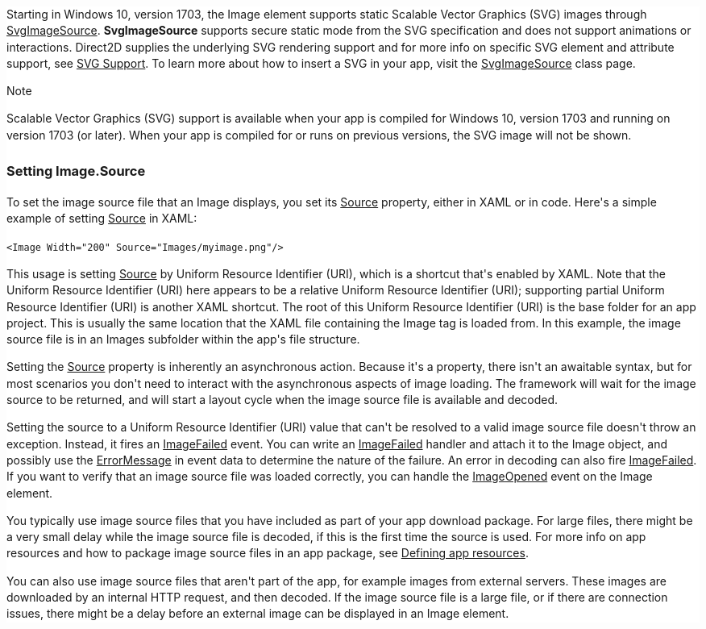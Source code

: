 Starting in Windows 10, version 1703, the Image element supports static Scalable Vector Graphics (SVG) images through [SvgImageSource](../windows.ui.xaml.media.imaging/svgimagesource.md). **SvgImageSource** supports secure static mode from the SVG specification and does not support animations or interactions. 
Direct2D supplies the underlying SVG rendering support and for more info on specific SVG element and attribute support, see [SVG Support](/windows/desktop/Direct2D/svg-support). To learn more about how to insert a SVG in your app, visit the [SvgImageSource](../windows.ui.xaml.media.imaging/svgimagesource.md) class page.

> [!NOTE]
> Scalable Vector Graphics (SVG) support is available when your app is compiled for Windows 10, version 1703 and running on version 1703 (or later). When your app is compiled for or runs on previous versions, the SVG image will not be shown.

### Setting Image.Source

To set the image source file that an Image displays, you set its [Source](image_source.md) property, either in XAML or in code. Here's a simple example of setting [Source](image_source.md) in XAML:

```xaml
<Image Width="200" Source="Images/myimage.png"/>
```

This usage is setting [Source](image_source.md) by Uniform Resource Identifier (URI), which is a shortcut that's enabled by XAML. Note that the Uniform Resource Identifier (URI) here appears to be a relative Uniform Resource Identifier (URI); supporting partial Uniform Resource Identifier (URI) is another XAML shortcut. The root of this Uniform Resource Identifier (URI) is the base folder for an app project. This is usually the same location that the XAML file containing the Image tag is loaded from. In this example, the image source file is in an Images subfolder within the app's file structure.

Setting the [Source](image_source.md) property is inherently an asynchronous action. Because it's a property, there isn't an awaitable syntax, but for most scenarios you don't need to interact with the asynchronous aspects of image loading. The framework will wait for the image source to be returned, and will start a layout cycle when the image source file is available and decoded.

Setting the source to a Uniform Resource Identifier (URI) value that can't be resolved to a valid image source file doesn't throw an exception. Instead, it fires an [ImageFailed](image_imagefailed.md) event. You can write an [ImageFailed](image_imagefailed.md) handler and attach it to the Image object, and possibly use the [ErrorMessage](../windows.ui.xaml/exceptionroutedeventargs_errormessage.md) in event data to determine the nature of the failure. An error in decoding can also fire [ImageFailed](image_imagefailed.md). If you want to verify that an image source file was loaded correctly, you can handle the [ImageOpened](image_imageopened.md) event on the Image element.

You typically use image source files that you have included as part of your app download package. For large files, there might be a very small delay while the image source file is decoded, if this is the first time the source is used. For more info on app resources and how to package image source files in an app package, see [Defining app resources](/previous-versions/windows/apps/hh965321(v=win.10)).

You can also use image source files that aren't part of the app, for example images from external servers. These images are downloaded by an internal HTTP request, and then decoded. If the image source file is a large file, or if there are connection issues, there might be a delay before an external image can be displayed in an Image element.
